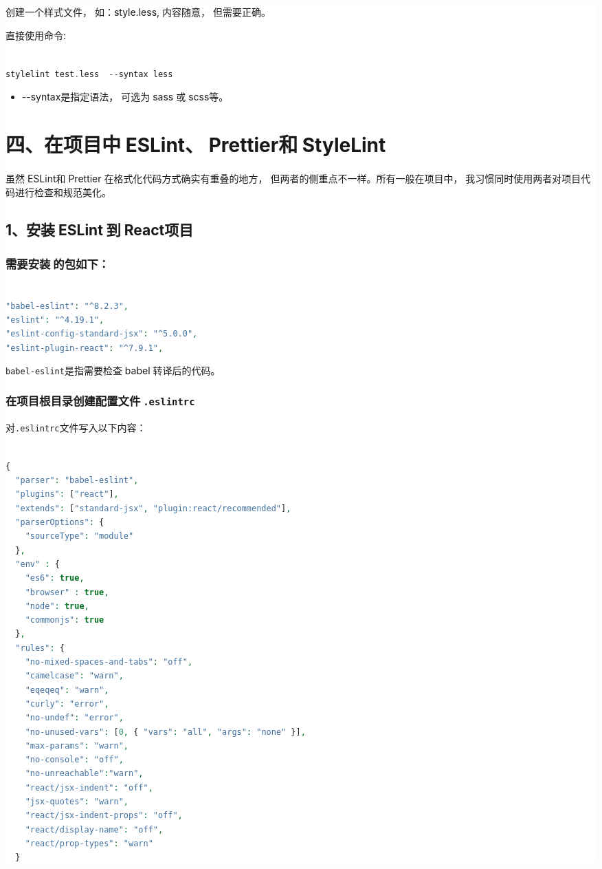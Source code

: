 创建一个样式文件， 如：style.less, 内容随意， 但需要正确。

直接使用命令:

```php

stylelint test.less  --syntax less

```

- --syntax是指定语法， 可选为 sass 或 scss等。

# 四、在项目中 ESLint、 Prettier和 StyleLint

虽然 ESLint和 Prettier 在格式化代码方式确实有重叠的地方， 但两者的侧重点不一样。所有一般在项目中， 我习惯同时使用两者对项目代码进行检查和规范美化。

## 1、安装 ESLint 到 React项目

### 需要安装 的包如下：

```php

"babel-eslint": "^8.2.3",
"eslint": "^4.19.1",
"eslint-config-standard-jsx": "^5.0.0",
"eslint-plugin-react": "^7.9.1",

```

 ``babel-eslint``是指需要检查 babel 转译后的代码。

### 在项目根目录创建配置文件 ``.eslintrc``

对``.eslintrc``文件写入以下内容：

```php

{
  "parser": "babel-eslint",
  "plugins": ["react"],
  "extends": ["standard-jsx", "plugin:react/recommended"],
  "parserOptions": {
    "sourceType": "module"
  },
  "env" : {
    "es6": true,
    "browser" : true,
    "node": true,
    "commonjs": true
  },
  "rules": {
    "no-mixed-spaces-and-tabs": "off",
    "camelcase": "warn",
    "eqeqeq": "warn",
    "curly": "error",
    "no-undef": "error",
    "no-unused-vars": [0, { "vars": "all", "args": "none" }],
    "max-params": "warn",
    "no-console": "off",
    "no-unreachable":"warn",
    "react/jsx-indent": "off",
    "jsx-quotes": "warn",
    "react/jsx-indent-props": "off",
    "react/display-name": "off",
    "react/prop-types": "warn"
  }
```